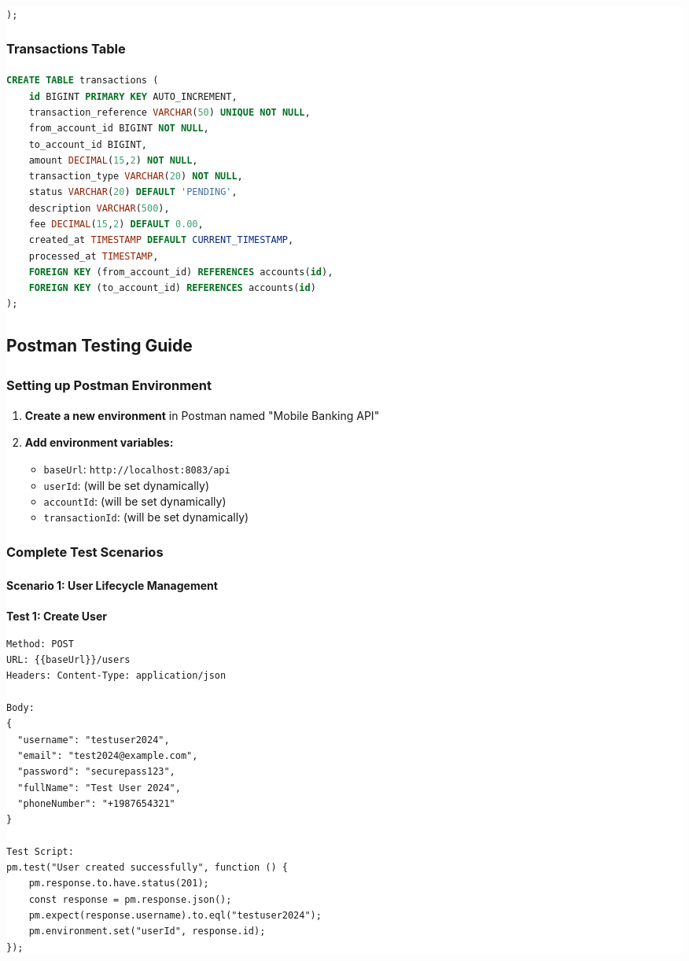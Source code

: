```sql
);
```

### Transactions Table
```sql
CREATE TABLE transactions (
    id BIGINT PRIMARY KEY AUTO_INCREMENT,
    transaction_reference VARCHAR(50) UNIQUE NOT NULL,
    from_account_id BIGINT NOT NULL,
    to_account_id BIGINT,
    amount DECIMAL(15,2) NOT NULL,
    transaction_type VARCHAR(20) NOT NULL,
    status VARCHAR(20) DEFAULT 'PENDING',
    description VARCHAR(500),
    fee DECIMAL(15,2) DEFAULT 0.00,
    created_at TIMESTAMP DEFAULT CURRENT_TIMESTAMP,
    processed_at TIMESTAMP,
    FOREIGN KEY (from_account_id) REFERENCES accounts(id),
    FOREIGN KEY (to_account_id) REFERENCES accounts(id)
);
```

## Postman Testing Guide

### Setting up Postman Environment

1. **Create a new environment** in Postman named "Mobile Banking API"

2. **Add environment variables:**
    - `baseUrl`: `http://localhost:8083/api`
    - `userId`: (will be set dynamically)
    - `accountId`: (will be set dynamically)
    - `transactionId`: (will be set dynamically)

### Complete Test Scenarios

#### Scenario 1: User Lifecycle Management

**Test 1: Create User**
```
Method: POST
URL: {{baseUrl}}/users
Headers: Content-Type: application/json

Body:
{
  "username": "testuser2024",
  "email": "test2024@example.com",
  "password": "securepass123",
  "fullName": "Test User 2024",
  "phoneNumber": "+1987654321"
}

Test Script:
pm.test("User created successfully", function () {
    pm.response.to.have.status(201);
    const response = pm.response.json();
    pm.expect(response.username).to.eql("testuser2024");
    pm.environment.set("userId", response.id);
});
```
